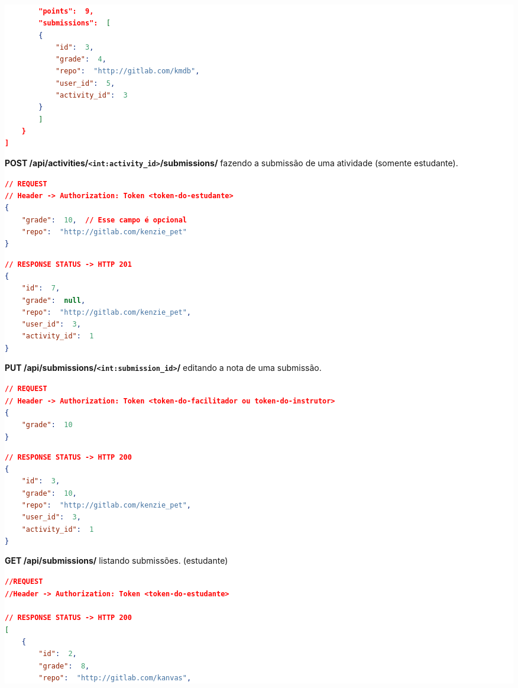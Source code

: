 ```json
		"points":  9,  
		"submissions":  [  
		{  
			"id":  3,  
			"grade":  4,  
			"repo":  "http://gitlab.com/kmdb",  
			"user_id":  5,  
			"activity_id":  3  
		}  
		]  
	}  
]
```
**POST /api/activities/`<int:activity_id>`/submissions/**
fazendo a submissão de uma atividade (somente estudante).
```json
// REQUEST  
// Header -> Authorization: Token <token-do-estudante>  
{  
	"grade":  10,  // Esse campo é opcional  
	"repo":  "http://gitlab.com/kenzie_pet"  
}
```
```json
// RESPONSE STATUS -> HTTP 201  
{  
	"id":  7,  
	"grade":  null,  
	"repo":  "http://gitlab.com/kenzie_pet",  
	"user_id":  3,  
	"activity_id":  1  
}
```
**PUT /api/submissions/`<int:submission_id>`/**
editando a nota de uma submissão.
```json
// REQUEST  
// Header -> Authorization: Token <token-do-facilitador ou token-do-instrutor>  
{  
	"grade":  10  
}
```
```json
// RESPONSE STATUS -> HTTP 200  
{  
	"id":  3,  
	"grade":  10,  
	"repo":  "http://gitlab.com/kenzie_pet",  
	"user_id":  3,  
	"activity_id":  1  
}
```
**GET /api/submissions/**
listando submissões.
(estudante)
```json
//REQUEST  
//Header -> Authorization: Token <token-do-estudante>

// RESPONSE STATUS -> HTTP 200  
[  
	{  
		"id":  2,  
		"grade":  8,  
		"repo":  "http://gitlab.com/kanvas",  
```